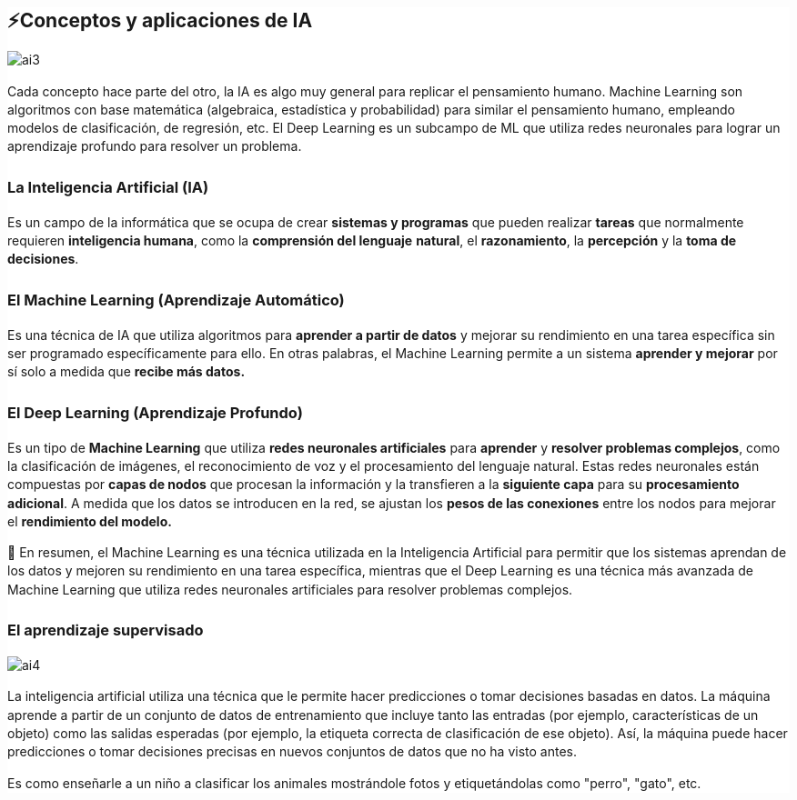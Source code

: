 ## ⚡Conceptos y aplicaciones de IA

![ai3](https://i.imgur.com/ITrrnSK.png)

Cada concepto hace parte del otro, la IA es algo muy general para replicar el pensamiento humano. Machine Learning son algoritmos con base matemática (algebraica, estadística y probabilidad) para similar el pensamiento humano, empleando modelos de clasificación, de regresión, etc. El Deep Learning es un subcampo de ML que utiliza redes neuronales para lograr un aprendizaje profundo para resolver un problema.

### La Inteligencia Artificial (IA)

Es un campo de la informática que se ocupa de crear **sistemas y programas** que pueden realizar **tareas** que normalmente requieren **inteligencia humana**, como la **comprensión del lenguaje** **natural**, el **razonamiento**, la **percepción** y la **toma de decisiones**.

### El Machine Learning (Aprendizaje Automático)

Es una técnica de IA que utiliza algoritmos para **aprender a partir de datos** y mejorar su rendimiento en una tarea específica sin ser programado específicamente para ello. En otras palabras, el Machine Learning permite a un sistema **aprender y mejorar** por sí solo a medida que **recibe más datos.**

### El Deep Learning (Aprendizaje Profundo)

Es un tipo de **Machine Learning** que utiliza **redes neuronales artificiales** para **aprender** y **resolver problemas complejos**, como la clasificación de imágenes, el reconocimiento de voz y el procesamiento del lenguaje natural. Estas redes neuronales están compuestas por **capas de nodos** que procesan la información y la transfieren a la **siguiente capa** para su **procesamiento adicional**. A medida que los datos se introducen en la red, se ajustan los **pesos de las conexiones** entre los nodos para mejorar el **rendimiento del modelo.**

<aside>
📌 En resumen, el Machine Learning es una técnica utilizada en la Inteligencia Artificial para permitir que los sistemas aprendan de los datos y mejoren su rendimiento en una tarea específica, mientras que el Deep Learning es una técnica más avanzada de Machine Learning que utiliza redes neuronales artificiales para resolver problemas complejos.

</aside>

### El aprendizaje supervisado

![ai4](https://i.imgur.com/lKov3m8.png)

La inteligencia artificial utiliza una técnica que le permite hacer predicciones o tomar decisiones basadas en datos. La máquina aprende a partir de un conjunto de datos de entrenamiento que incluye tanto las entradas (por ejemplo, características de un objeto) como las salidas esperadas (por ejemplo, la etiqueta correcta de clasificación de ese objeto). Así, la máquina puede hacer predicciones o tomar decisiones precisas en nuevos conjuntos de datos que no ha visto antes.

Es como enseñarle a un niño a clasificar los animales mostrándole fotos y etiquetándolas como "perro", "gato", etc.

